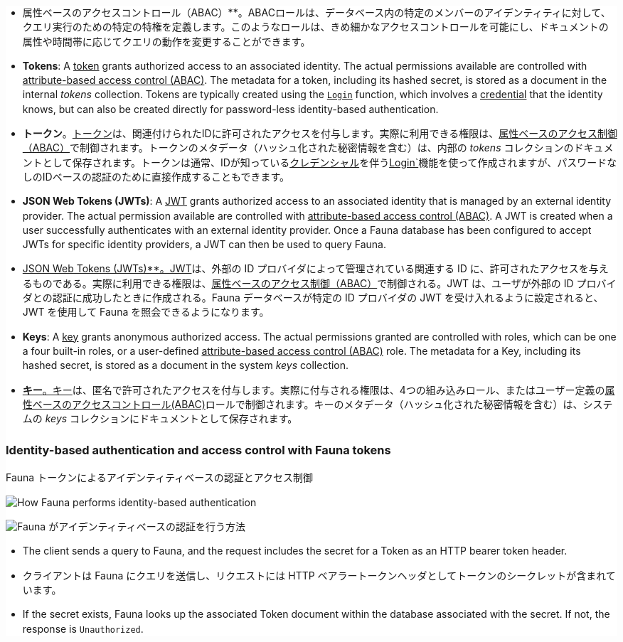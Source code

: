 - 属性ベースのアクセスコントロール（ABAC）**。ABACロールは、データベース内の特定のメンバーのアイデンティティに対して、クエリ実行のための特定の特権を定義します。このようなロールは、きめ細かなアクセスコントロールを可能にし、ドキュメントの属性や時間帯に応じてクエリの動作を変更することができます。

-   **Tokens**: A [token](https://docs.fauna.com/fauna/current/security/tokens) grants authorized access to an associated identity. The actual permissions available are controlled with [attribute-based access control (ABAC)](https://docs.fauna.com/fauna/current/security/abac). The metadata for a token, including its hashed secret, is stored as a document in the internal _tokens_ collection. Tokens are typically created using the [`Login`](https://docs.fauna.com/fauna/current/api/fql/functions/login) function, which involves a [credential](https://docs.fauna.com/fauna/current/security/credentials) that the identity knows, but can also be created directly for password-less identity-based authentication.

- **トークン**。[トークン](https://docs.fauna.com/fauna/current/security/tokens)は、関連付けられたIDに許可されたアクセスを付与します。実際に利用できる権限は、[属性ベースのアクセス制御（ABAC）](https://docs.fauna.com/fauna/current/security/abac)で制御されます。トークンのメタデータ（ハッシュ化された秘密情報を含む）は、内部の _tokens_ コレクションのドキュメントとして保存されます。トークンは通常、IDが知っている[クレデンシャル](https://docs.fauna.com/fauna/current/security/credentials)を伴う[Login`](https://docs.fauna.com/fauna/current/api/fql/functions/login)機能を使って作成されますが、パスワードなしのIDベースの認証のために直接作成することもできます。

-   **JSON Web Tokens (JWTs)**: A [JWT](https://docs.fauna.com/fauna/current/security/external/jwt) grants authorized access to an associated identity that is managed by an external identity provider. The actual permission available are controlled with [attribute-based access control (ABAC)](https://docs.fauna.com/fauna/current/security/abac). A JWT is created when a user successfully authenticates with an external identity provider. Once a Fauna database has been configured to accept JWTs for specific identity providers, a JWT can then be used to query Fauna.

- [JSON Web Tokens (JWTs)**。JWT](https://docs.fauna.com/fauna/current/security/external/jwt)は、外部の ID プロバイダによって管理されている関連する ID に、許可されたアクセスを与えるものである。実際に利用できる権限は、[属性ベースのアクセス制御（ABAC）](https://docs.fauna.com/fauna/current/security/abac)で制御される。JWT は、ユーザが外部の ID プロバイダとの認証に成功したときに作成される。Fauna データベースが特定の ID プロバイダの JWT を受け入れるように設定されると、JWT を使用して Fauna を照会できるようになります。

-   **Keys**: A [key](https://docs.fauna.com/fauna/current/security/keys) grants anonymous authorized access. The actual permissions granted are controlled with roles, which can be one a four built-in roles, or a user-defined [attribute-based access control (ABAC)](https://docs.fauna.com/fauna/current/security/abac) role. The metadata for a Key, including its hashed secret, is stored as a document in the system _keys_ collection.

- [**キー**。キー](https://docs.fauna.com/fauna/current/security/keys)は、匿名で許可されたアクセスを付与します。実際に付与される権限は、4つの組み込みロール、またはユーザー定義の[属性ベースのアクセスコントロール(ABAC)](https://docs.fauna.com/fauna/current/security/abac)ロールで制御されます。キーのメタデータ（ハッシュ化された秘密情報を含む）は、システムの _keys_ コレクションにドキュメントとして保存されます。

### Identity-based authentication and access control with Fauna tokens

Fauna トークンによるアイデンティティベースの認証とアクセス制御

![How Fauna performs identity-based authentication](https://docs.fauna.com/fauna/current/security//_images/accept_secret-token.svg)

![Fauna がアイデンティティベースの認証を行う方法](https://docs.fauna.com/fauna/current/security//_images/accept_secret-token.svg)

-   The client sends a query to Fauna, and the request includes the secret for a Token as an HTTP bearer token header.

- クライアントは Fauna にクエリを送信し、リクエストには HTTP ベアラートークンヘッダとしてトークンのシークレットが含まれています。

-   If the secret exists, Fauna looks up the associated Token document within the database associated with the secret. If not, the response is `Unauthorized`.
